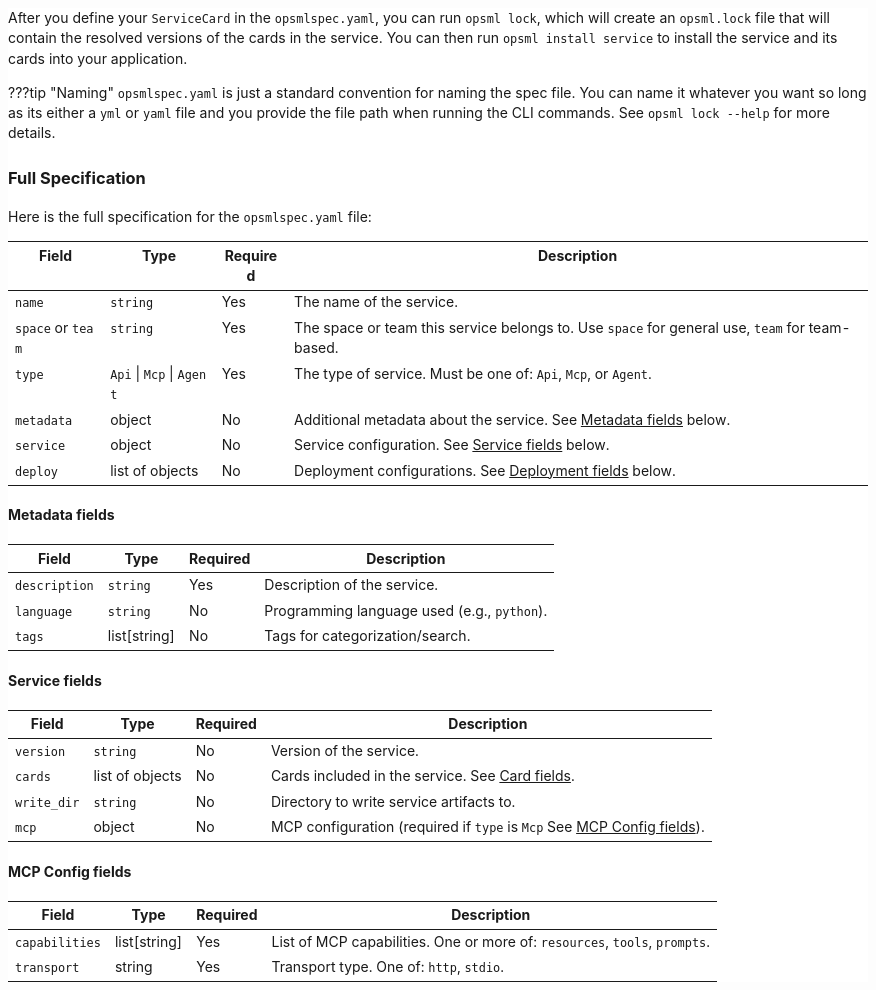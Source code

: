 After you define your `ServiceCard` in the `opsmlspec.yaml`, you can run `opsml lock`, which will create an `opsml.lock` file that will contain the resolved versions of the cards in the service. You can then run `opsml install service` to install the service and its cards into your application.
   
???tip "Naming"
    `opsmlspec.yaml` is just a standard convention for naming the spec file. You can name it whatever you want so long as its either a `yml` or `yaml` file and you provide the file path when running the CLI commands. See `opsml lock --help` for more details.

### Full Specification

Here is the full specification for the `opsmlspec.yaml` file:

| Field         | Type                       | Required | Description                                                                                   |
|---------------|----------------------------|----------|-----------------------------------------------------------------------------------------------|
| `name`        | `string`                   | Yes      | The name of the service.                                                                      |
| `space` or `team` | `string`               | Yes      | The space or team this service belongs to. Use `space` for general use, `team` for team-based.|
| `type`        | `Api` \| `Mcp` \| `Agent`  | Yes      | The type of service. Must be one of: `Api`, `Mcp`, or `Agent`.                               |
| `metadata`    | object                     | No       | Additional metadata about the service. See [Metadata fields](#metadata-fields) below.         |
| `service`     | object                     | No       | Service configuration. See [Service fields](#service-fields) below.                          |
| `deploy`      | list of objects            | No       | Deployment configurations. See [Deployment fields](#deployment-fields) below.                |

#### Metadata fields

| Field         | Type         | Required | Description                                  |
|---------------|--------------|----------|----------------------------------------------|
| `description` | `string`     | Yes      | Description of the service.                  |
| `language`    | `string`     | No       | Programming language used (e.g., `python`).  |
| `tags`        | list[string] | No       | Tags for categorization/search.              |

#### Service fields

| Field       | Type                | Required | Description                                                        |
|-------------|---------------------|----------|--------------------------------------------------------------------|
| `version`   | `string`            | No       | Version of the service.                                            |
| `cards`     | list of objects     | No       | Cards included in the service. See [Card fields](#card-fields).    |
| `write_dir` | `string`            | No       | Directory to write service artifacts to.                           |
| `mcp`       | object              | No       | MCP configuration (required if `type` is `Mcp` See [MCP Config fields](#mcp-config-fields)).                   |

#### MCP Config fields

| Field         | Type           | Required | Description                                                                 |
|---------------|----------------|----------|-----------------------------------------------------------------------------|
| `capabilities`| list[string]   | Yes      | List of MCP capabilities. One or more of: `resources`, `tools`, `prompts`.  |
| `transport`   | string         | Yes      | Transport type. One of: `http`, `stdio`.                                    |
